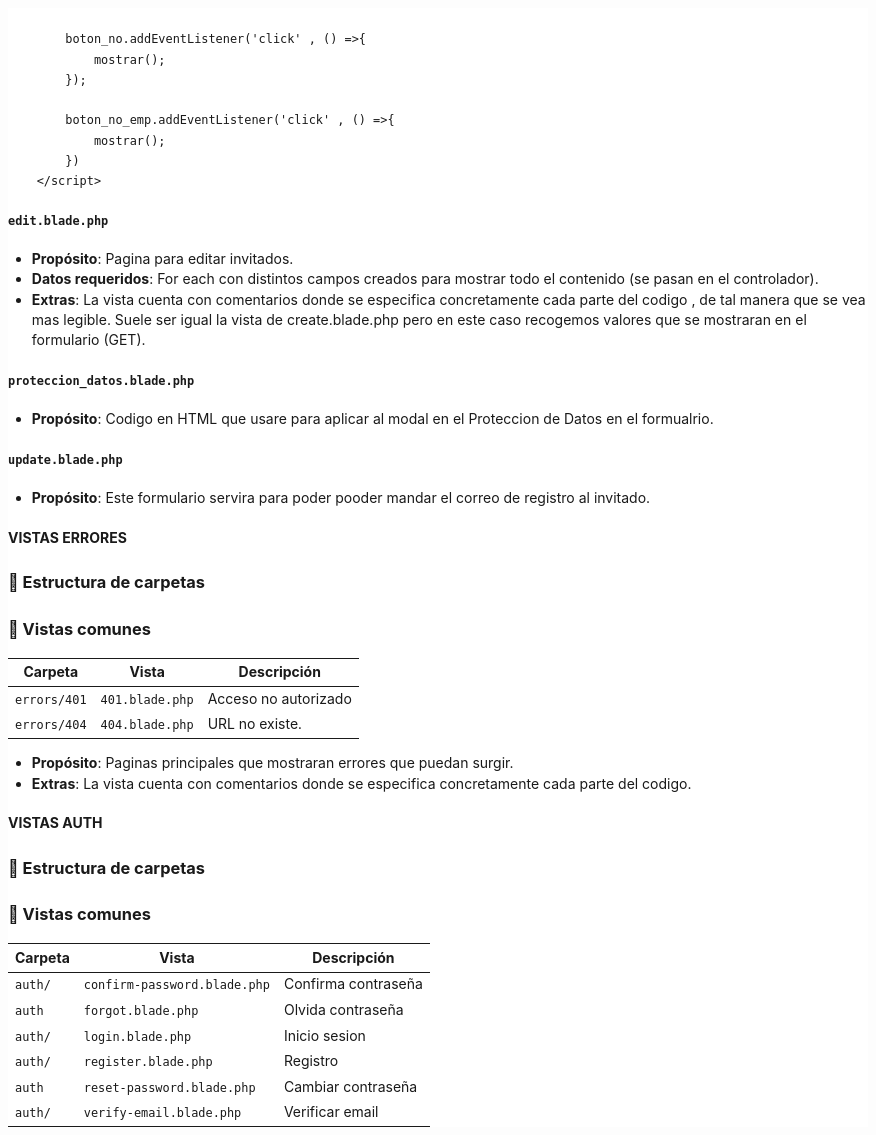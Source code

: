 ```blade

        boton_no.addEventListener('click' , () =>{
            mostrar();
        });

        boton_no_emp.addEventListener('click' , () =>{
            mostrar();
        })
    </script>
```

#### `edit.blade.php`

- **Propósito**: Pagina para editar invitados.
- **Datos requeridos**: For each con distintos campos creados para mostrar todo el contenido (se pasan en el controlador).
- **Extras**: La vista cuenta con comentarios donde se especifica concretamente cada parte del codigo , de tal manera que se vea mas legible. Suele ser igual la vista de create.blade.php pero en este caso recogemos valores que se mostraran en el formulario (GET).


#### `proteccion_datos.blade.php`

- **Propósito**: Codigo en HTML que usare para aplicar al modal en el <a>Proteccion de Datos</a> en el formualrio.
  
#### `update.blade.php`

- **Propósito**: Este formulario servira para poder pooder mandar el correo de registro al invitado.

#### VISTAS ERRORES 

### 📁 Estructura de carpetas
### 🧩 Vistas comunes

| Carpeta      | Vista           | Descripción          |
| ------------ | --------------- | -------------------- |
| `errors/401` | `401.blade.php` | Acceso no autorizado |
| `errors/404` | `404.blade.php` | URL no existe.       |

- **Propósito**: Paginas principales que mostraran errores que puedan surgir.
- **Extras**: La vista cuenta con comentarios donde se especifica concretamente cada parte del codigo.

#### VISTAS AUTH 

### 📁 Estructura de carpetas
### 🧩 Vistas comunes

| Carpeta | Vista                        | Descripción         |
| ------- | ---------------------------- | ------------------- |
| `auth/` | `confirm-password.blade.php` | Confirma contraseña |
| `auth`  | `forgot.blade.php`           | Olvida contraseña   |
| `auth/` | `login.blade.php`            | Inicio sesion       |
| `auth/` | `register.blade.php`         | Registro            |
| `auth`  | `reset-password.blade.php`   | Cambiar contraseña  |
| `auth/` | `verify-email.blade.php`     | Verificar email     |
